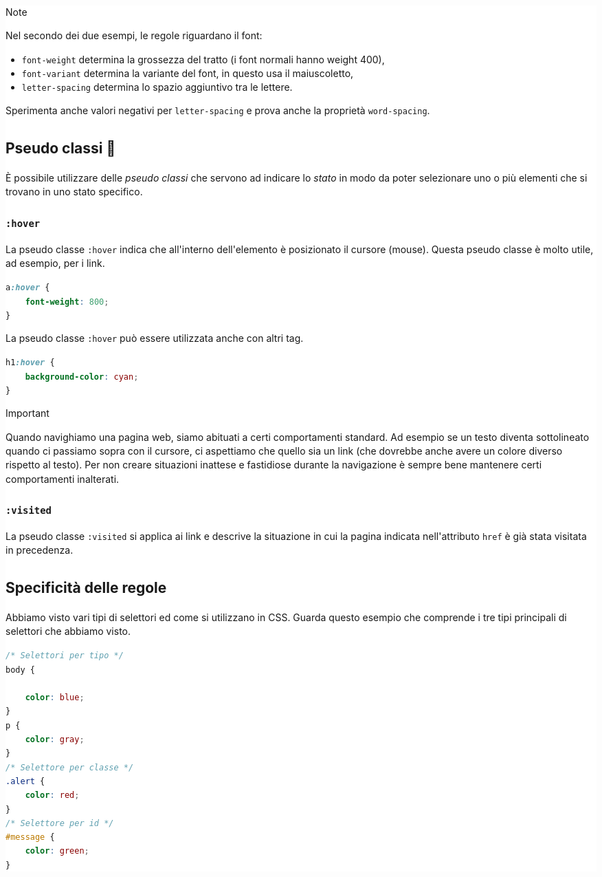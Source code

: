 > [!NOTE]
> Nel secondo dei due esempi, le regole riguardano il font:
> - `font-weight` determina la grossezza del tratto (i font normali hanno weight 400),
> - `font-variant` determina la variante del font, in questo usa il maiuscoletto,
> - `letter-spacing` determina lo spazio aggiuntivo tra le lettere.
> 
> Sperimenta anche valori negativi per `letter-spacing` e prova anche la proprietà `word-spacing`.

## Pseudo classi 🔗
È possibile utilizzare delle *pseudo classi* che servono ad indicare lo *stato* in modo da poter selezionare uno o più elementi che si trovano in uno stato specifico.

### `:hover`
La pseudo classe `:hover` indica che all'interno dell'elemento è posizionato il cursore (mouse). Questa pseudo classe è molto utile, ad esempio, per i link.

```css
a:hover {
    font-weight: 800;
}
```

La pseudo classe `:hover` può essere utilizzata anche con altri tag.

```css
h1:hover {
    background-color: cyan;
}
```

> [!IMPORTANT] 
> Quando navighiamo una pagina web, siamo abituati a certi comportamenti standard. Ad esempio se un testo diventa sottolineato quando ci passiamo sopra con il cursore, ci aspettiamo che quello sia un link (che dovrebbe anche avere un colore diverso rispetto al testo). Per non creare situazioni inattese e fastidiose durante la navigazione è sempre bene mantenere certi comportamenti inalterati.

### `:visited`
La pseudo classe `:visited` si applica ai link e descrive la situazione in cui la pagina indicata nell'attributo `href` è già stata visitata in precedenza.

## Specificità delle regole
Abbiamo visto vari tipi di selettori ed come si utilizzano in CSS. Guarda questo esempio che comprende i tre tipi principali di selettori che abbiamo visto.

```css
/* Selettori per tipo */
body {
    
    color: blue;
}
p {
    color: gray;
}
/* Selettore per classe */
.alert {
    color: red;
}
/* Selettore per id */
#message {
    color: green;
}
```
